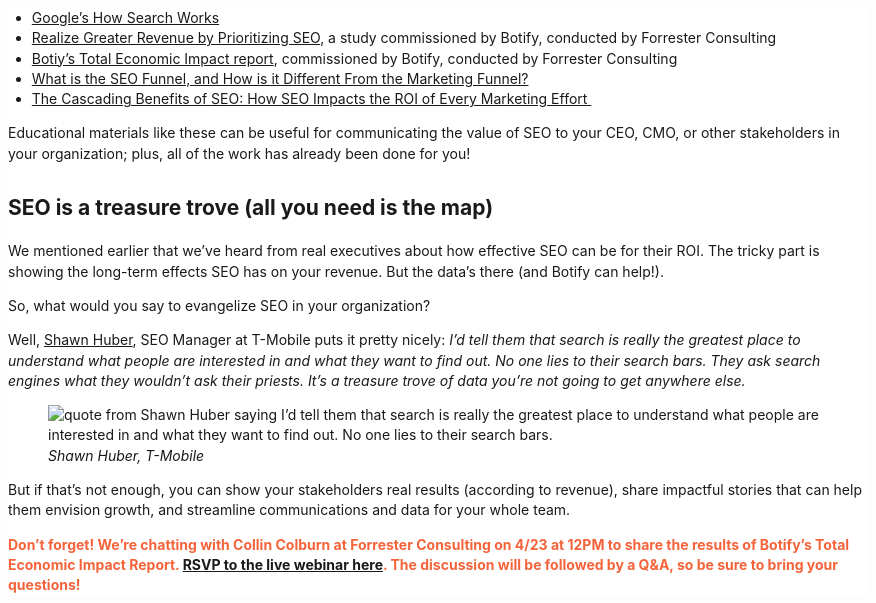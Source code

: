 

<ul><li><a href="https://www.google.com/search/howsearchworks/">Google’s How Search Works</a>&nbsp;</li><li><a href="https://www.botify.com/resource/realize-greater-revenue-by-prioritizing-seo">Realize Greater Revenue by Prioritizing SEO</a>, a study commissioned by Botify, conducted by Forrester Consulting&nbsp;</li><li><a href="https://lp.botify.com/webinar/forrester-tei">Botiy’s Total Economic Impact report</a>, commissioned by Botify, conducted by Forrester Consulting</li><li><a href="https://www.botify.com/blog/seo-funnel">What is the SEO Funnel, and How is it Different From the Marketing Funnel?</a></li><li><a href="https://www.botify.com/blog/seo-benefits-marketing-roi">The Cascading Benefits of SEO: How SEO Impacts the ROI of Every Marketing Effort&nbsp;</a></li></ul>



<p>Educational materials like these can be useful for communicating the value of SEO to your CEO, CMO, or other stakeholders in your organization; plus, all of the work has already been done for you!&nbsp;</p>



<h2 class="wp-block-heading">SEO is a treasure trove (all you need is the map)&nbsp;</h2>



<p>We mentioned earlier that we’ve heard from real executives about how effective SEO can be for their ROI. The tricky part is showing the long-term effects SEO has on your revenue. But the data’s there (and Botify can help!).<br></p>



<p>So, what would you say to evangelize SEO in your organization?<br></p>



<p>Well, <a href="https://twitter.com/ShawnLHuber">Shawn Huber</a>, SEO Manager at T-Mobile puts it pretty nicely: <em>I’d tell them that search is really the greatest place to understand what people are interested in and what they want to find out. No one lies to their search bars. They ask search engines what they wouldn’t ask their priests. It’s a treasure trove of data you’re not going to get anywhere else.&nbsp;</em><br></p>



<div class="wp-block-image"><figure class="aligncenter size-large"><img loading="lazy" decoding="async" width="1024" height="351" src="https://www.botify.com/wp-content/uploads/2020/04/shawn-huber-tmobile-botify-seo-1024x351.png" alt="quote from Shawn Huber saying I’d tell them that search is really the greatest place to understand what people are interested in and what they want to find out. No one lies to their search bars. " class="wp-image-3335" srcset="https://www.botify.com/wp-content/uploads/2020/04/shawn-huber-tmobile-botify-seo-1024x351.png 1024w, https://www.botify.com/wp-content/uploads/2020/04/shawn-huber-tmobile-botify-seo-300x103.png 300w, https://www.botify.com/wp-content/uploads/2020/04/shawn-huber-tmobile-botify-seo-768x263.png 768w, https://www.botify.com/wp-content/uploads/2020/04/shawn-huber-tmobile-botify-seo-600x206.png 600w, https://www.botify.com/wp-content/uploads/2020/04/shawn-huber-tmobile-botify-seo-1040x356.png 1040w, https://www.botify.com/wp-content/uploads/2020/04/shawn-huber-tmobile-botify-seo.png 1200w" sizes="(max-width: 1024px) 100vw, 1024px" /><figcaption><em>Shawn Huber, T-Mobile</em></figcaption></figure></div>



<p>But if that’s not enough, you can show your stakeholders real results (according to revenue), share impactful stories that can help them envision growth, and streamline communications and data for your whole team. </p>



<p class="has-text-color has-medium-font-size" style="color:#f4633a"><strong>Don’t forget! We’re chatting with Collin Colburn at Forrester Consulting on 4/23 at 12PM to share the results of Botify’s Total Economic Impact Report. </strong><a href="https://lp.botify.com/webinar/forrester-tei"><strong>RSVP to the live webinar here</strong></a><strong>. The discussion will be followed by a Q&amp;A, so be sure to bring your questions! </strong></p>
